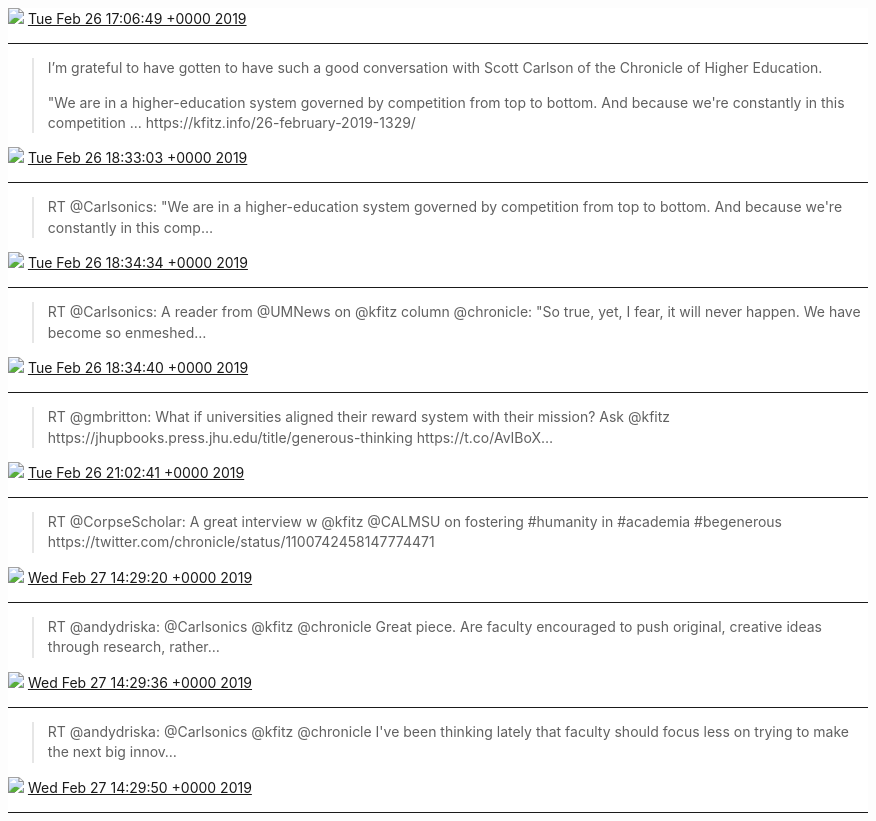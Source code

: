 <img src="../../media/tweet.ico" width="12" /> [Tue Feb 26 17:06:49 +0000 2019](https://twitter.com/kfitz/status/1100442072526606336)

----

> I’m grateful to have gotten to have such a good conversation with Scott Carlson of the Chronicle of Higher Education\.  
>   
> "We are in a higher\-education system governed by competition from top to bottom\.  And because we're constantly in this competition \.\.\. https://kfitz\.info/26\-february\-2019\-1329/

<img src="../../media/tweet.ico" width="12" /> [Tue Feb 26 18:33:03 +0000 2019](https://twitter.com/kfitz/status/1100463771993161735)

----

> RT @Carlsonics: "We are in a higher\-education system governed by competition from top to bottom\.  And because we're constantly in this comp…

<img src="../../media/tweet.ico" width="12" /> [Tue Feb 26 18:34:34 +0000 2019](https://twitter.com/kfitz/status/1100464152823455749)

----

> RT @Carlsonics: A reader from @UMNews on @kfitz column @chronicle: "So true, yet, I fear, it will never happen\. We have become so enmeshed…

<img src="../../media/tweet.ico" width="12" /> [Tue Feb 26 18:34:40 +0000 2019](https://twitter.com/kfitz/status/1100464176957407235)

----

> RT @gmbritton: What if universities aligned their reward system with their mission? Ask @kfitz https://jhupbooks\.press\.jhu\.edu/title/generous\-thinking  https://t\.co/AvIBoX…

<img src="../../media/tweet.ico" width="12" /> [Tue Feb 26 21:02:41 +0000 2019](https://twitter.com/kfitz/status/1100501427191984130)

----

> RT @CorpseScholar: A great interview w @kfitz @CALMSU on fostering \#humanity in \#academia \#begenerous https://twitter\.com/chronicle/status/1100742458147774471

<img src="../../media/tweet.ico" width="12" /> [Wed Feb 27 14:29:20 +0000 2019](https://twitter.com/kfitz/status/1100764826215813121)

----

> RT @andydriska: @Carlsonics @kfitz @chronicle Great piece\. Are faculty encouraged to push original, creative ideas through research, rather…

<img src="../../media/tweet.ico" width="12" /> [Wed Feb 27 14:29:36 +0000 2019](https://twitter.com/kfitz/status/1100764892561395712)

----

> RT @andydriska: @Carlsonics @kfitz @chronicle I've been thinking lately that faculty should focus less on trying to make the next big innov…

<img src="../../media/tweet.ico" width="12" /> [Wed Feb 27 14:29:50 +0000 2019](https://twitter.com/kfitz/status/1100764952292442112)

----
